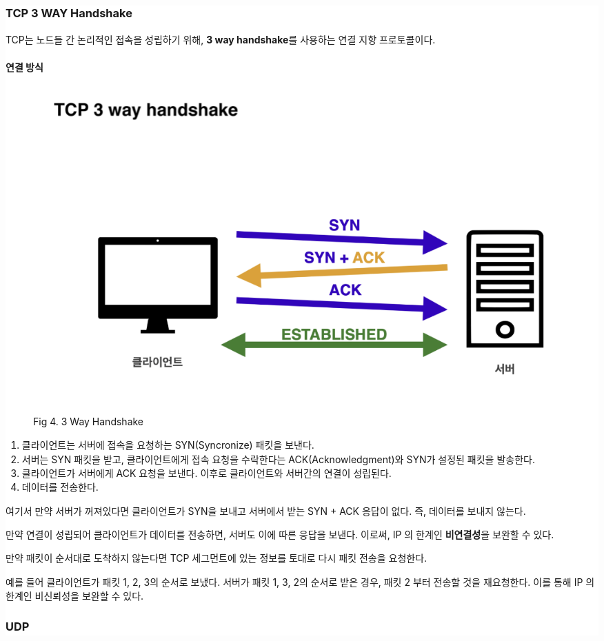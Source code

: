 ### TCP 3 WAY Handshake

TCP는 노드들 간 논리적인 접속을 성립하기 위해, **3 way handshake**를 사용하는 연결 지향 프로토콜이다.

#### 연결 방식

<figure>
<img src="./../../images/tcp-ip-udp-http4.png">
<figcaption>Fig 4. 3 Way Handshake</figcaption>
</figure>

1. 클라이언트는 서버에 접속을 요청하는 SYN(Syncronize) 패킷을 보낸다.
2. 서버는 SYN 패킷을 받고, 클라이언트에게 접속 요청을 수락한다는 ACK(Acknowledgment)와 SYN가 설정된 패킷을 발송한다.
3. 클라이언트가 서버에게 ACK 요청을 보낸다. 이후로 클라이언트와 서버간의 연결이 성립된다.
4. 데이터를 전송한다.

여기서 만약 서버가 꺼져있다면 클라이언트가 SYN을 보내고 서버에서 받는 SYN + ACK 응답이 없다. 즉, 데이터를 보내지 않는다.

만약 연결이 성립되어 클라이언트가 데이터를 전송하면, 서버도 이에 따른 응답을 보낸다. 이로써, IP 의 한계인 **비연결성**을 보완할 수 있다.

만약 패킷이 순서대로 도착하지 않는다면 TCP 세그먼트에 있는 정보를 토대로 다시 패킷 전송을 요청한다.

예를 들어 클라이언트가 패킷 1, 2, 3의 순서로 보냈다. 서버가 패킷 1, 3, 2의 순서로 받은 경우, 패킷 2 부터 전송할 것을 재요청한다. 이를 통해 IP 의 한계인 비신뢰성을 보완할 수 있다.

### UDP
